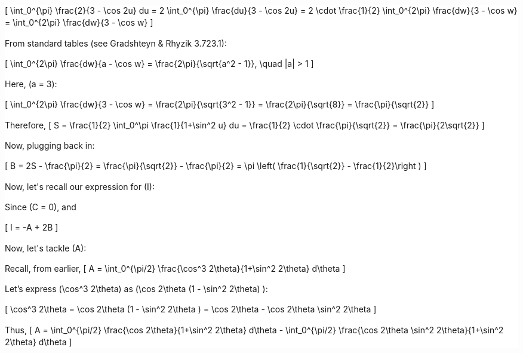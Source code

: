 \[
\int_0^{\pi} \frac{2}{3 - \cos 2u} du = 2 \int_0^{\pi} \frac{du}{3 - \cos 2u}
= 2 \cdot \frac{1}{2} \int_0^{2\pi} \frac{dw}{3 - \cos w}
= \int_0^{2\pi} \frac{dw}{3 - \cos w}
\]

From standard tables (see Gradshteyn & Rhyzik 3.723.1):

\[
\int_0^{2\pi} \frac{dw}{a - \cos w} = \frac{2\pi}{\sqrt{a^2 - 1}}, \quad |a| > 1
\]

Here, \(a = 3\):

\[
\int_0^{2\pi} \frac{dw}{3 - \cos w} = \frac{2\pi}{\sqrt{3^2 - 1}} = \frac{2\pi}{\sqrt{8}} = \frac{\pi}{\sqrt{2}}
\]

Therefore,
\[
S = \frac{1}{2} \int_0^\pi \frac{1}{1+\sin^2 u} du = \frac{1}{2} \cdot \frac{\pi}{\sqrt{2}} = \frac{\pi}{2\sqrt{2}}
\]

Now, plugging back in:

\[
B = 2S - \frac{\pi}{2} = \frac{\pi}{\sqrt{2}} - \frac{\pi}{2} = \pi \left( \frac{1}{\sqrt{2}} - \frac{1}{2}\right )
\]

Now, let's recall our expression for \(I\):

Since \(C = 0\), and

\[
I = -A + 2B
\]

Now, let's tackle \(A\):

Recall, from earlier,
\[
A = \int_0^{\pi/2} \frac{\cos^3 2\theta}{1+\sin^2 2\theta} d\theta
\]

Let’s express \(\cos^3 2\theta\) as \(\cos 2\theta (1 - \sin^2 2\theta) \):

\[
\cos^3 2\theta = \cos 2\theta (1 - \sin^2 2\theta ) = \cos 2\theta - \cos 2\theta \sin^2 2\theta
\]

Thus,
\[
A = \int_0^{\pi/2} \frac{\cos 2\theta}{1+\sin^2 2\theta} d\theta - \int_0^{\pi/2} \frac{\cos 2\theta \sin^2 2\theta}{1+\sin^2 2\theta} d\theta
\]
